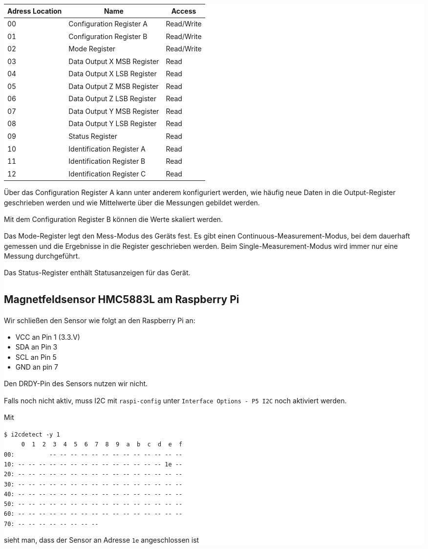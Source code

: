 | Adress Location | Name | Access |
|-----------------|------|--------|
|00|Configuration Register A|  Read/Write|
|01|Configuration Register B|  Read/Write| 
|02|Mode Register| Read/Write |
|03|Data Output X MSB Register| Read |
|04|Data Output X LSB Register| Read |
|05|Data Output Z MSB Register| Read |
|06|Data Output Z LSB Register| Read |
|07|Data Output Y MSB Register| Read |
|08|Data Output Y LSB Register| Read |
|09|Status Register| Read |
|10|Identification Register A| Read |
|11|Identification Register B| Read |
|12|Identification Register C| Read |
 
Über das Configuration Register A kann unter anderem konfiguriert werden, wie häufig neue Daten in die Output-Register geschrieben werden und wie Mittelwerte über die Messungen gebildet werden. 

Mit dem Configuration Register B können die Werte skaliert werden.

Das Mode-Register legt den Mess-Modus des Geräts fest. Es gibt einen Continuous-Measurement-Modus, bei dem dauerhaft gemessen und die Ergebnisse in die Register geschrieben werden. Beim Single-Measurement-Modus wird immer nur eine Messung durchgeführt.

Das Status-Register enthält Statusanzeigen für das Gerät.


##  Magnetfeldsensor HMC5883L am Raspberry Pi

Wir schließen den Sensor wie folgt an den Raspberry Pi an:

* VCC an Pin 1 (3.3.V)
* SDA an Pin 3 
* SCL an Pin 5 
* GND an pin 7 

Den DRDY-Pin des Sensors nutzen wir nicht.

Falls noch nicht aktiv, muss I2C mit `raspi-config` unter `Interface Options - P5 I2C` noch aktiviert werden.

Mit 
```
$ i2cdetect -y 1
     0  1  2  3  4  5  6  7  8  9  a  b  c  d  e  f
00:          -- -- -- -- -- -- -- -- -- -- -- -- -- 
10: -- -- -- -- -- -- -- -- -- -- -- -- -- -- 1e -- 
20: -- -- -- -- -- -- -- -- -- -- -- -- -- -- -- -- 
30: -- -- -- -- -- -- -- -- -- -- -- -- -- -- -- -- 
40: -- -- -- -- -- -- -- -- -- -- -- -- -- -- -- -- 
50: -- -- -- -- -- -- -- -- -- -- -- -- -- -- -- -- 
60: -- -- -- -- -- -- -- -- -- -- -- -- -- -- -- -- 
70: -- -- -- -- -- -- -- --    
```
sieht man, dass der Sensor an Adresse `1e` angeschlossen ist
